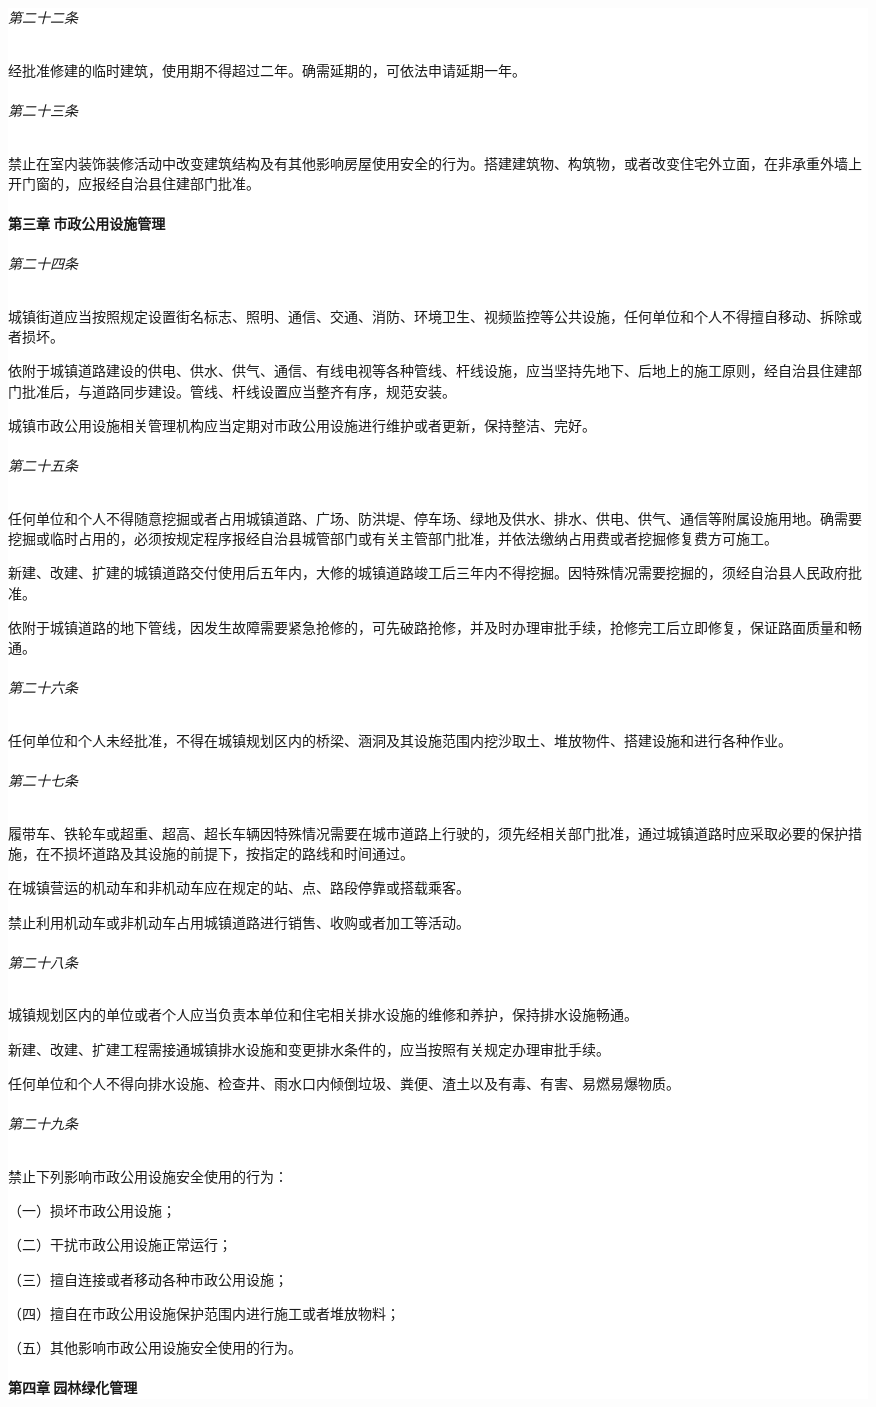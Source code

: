###### 第二十二条

经批准修建的临时建筑，使用期不得超过二年。确需延期的，可依法申请延期一年。

###### 第二十三条

禁止在室内装饰装修活动中改变建筑结构及有其他影响房屋使用安全的行为。搭建建筑物、构筑物，或者改变住宅外立面，在非承重外墙上开门窗的，应报经自治县住建部门批准。

#### 第三章 市政公用设施管理

###### 第二十四条

城镇街道应当按照规定设置街名标志、照明、通信、交通、消防、环境卫生、视频监控等公共设施，任何单位和个人不得擅自移动、拆除或者损坏。

依附于城镇道路建设的供电、供水、供气、通信、有线电视等各种管线、杆线设施，应当坚持先地下、后地上的施工原则，经自治县住建部门批准后，与道路同步建设。管线、杆线设置应当整齐有序，规范安装。

城镇市政公用设施相关管理机构应当定期对市政公用设施进行维护或者更新，保持整洁、完好。

###### 第二十五条

任何单位和个人不得随意挖掘或者占用城镇道路、广场、防洪堤、停车场、绿地及供水、排水、供电、供气、通信等附属设施用地。确需要挖掘或临时占用的，必须按规定程序报经自治县城管部门或有关主管部门批准，并依法缴纳占用费或者挖掘修复费方可施工。

新建、改建、扩建的城镇道路交付使用后五年内，大修的城镇道路竣工后三年内不得挖掘。因特殊情况需要挖掘的，须经自治县人民政府批准。

依附于城镇道路的地下管线，因发生故障需要紧急抢修的，可先破路抢修，并及时办理审批手续，抢修完工后立即修复，保证路面质量和畅通。

###### 第二十六条

任何单位和个人未经批准，不得在城镇规划区内的桥梁、涵洞及其设施范围内挖沙取土、堆放物件、搭建设施和进行各种作业。

###### 第二十七条

履带车、铁轮车或超重、超高、超长车辆因特殊情况需要在城市道路上行驶的，须先经相关部门批准，通过城镇道路时应采取必要的保护措施，在不损坏道路及其设施的前提下，按指定的路线和时间通过。

在城镇营运的机动车和非机动车应在规定的站、点、路段停靠或搭载乘客。

禁止利用机动车或非机动车占用城镇道路进行销售、收购或者加工等活动。

###### 第二十八条

城镇规划区内的单位或者个人应当负责本单位和住宅相关排水设施的维修和养护，保持排水设施畅通。

新建、改建、扩建工程需接通城镇排水设施和变更排水条件的，应当按照有关规定办理审批手续。

任何单位和个人不得向排水设施、检查井、雨水口内倾倒垃圾、粪便、渣土以及有毒、有害、易燃易爆物质。

###### 第二十九条

禁止下列影响市政公用设施安全使用的行为：

（一）损坏市政公用设施；

（二）干扰市政公用设施正常运行；

（三）擅自连接或者移动各种市政公用设施；

（四）擅自在市政公用设施保护范围内进行施工或者堆放物料；

（五）其他影响市政公用设施安全使用的行为。

#### 第四章 园林绿化管理
